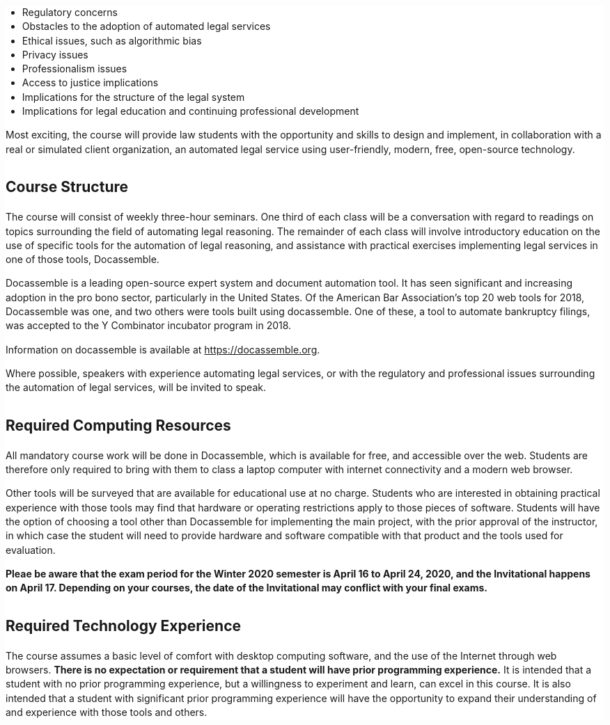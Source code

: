 * Regulatory concerns
* Obstacles to the adoption of automated legal services
* Ethical issues, such as algorithmic bias
* Privacy issues
* Professionalism issues
* Access to justice implications
* Implications for the structure of the legal system
* Implications for legal education and continuing professional development

Most exciting, the course will provide law students with the opportunity and skills to design and implement, in collaboration with a real or simulated client organization, an automated legal service using user-friendly, modern, free, open-source technology.

## Course Structure

The course will consist of weekly three-hour seminars. One third of each class will be a conversation with regard to readings on topics surrounding the field of automating legal reasoning. The remainder of each class will involve introductory education on the use of specific tools for the automation of legal reasoning, and assistance with practical exercises implementing legal services in one of those tools, Docassemble.

Docassemble is a leading open-source expert system and document automation tool. It has seen significant and increasing adoption in the pro bono sector, particularly in the United States. Of the American Bar Association’s top 20 web tools for 2018, Docassemble was one, and two others were tools built using docassemble. One of these, a tool to automate bankruptcy filings, was accepted to the Y Combinator incubator program in 2018.

Information on docassemble is available at https://docassemble.org.

Where possible, speakers with experience automating legal services, or with the regulatory and professional issues surrounding the automation of legal services, will be invited to speak.

## Required Computing Resources

All mandatory course work will be done in Docassemble, which is available for free, and accessible over the web. Students are therefore only required to bring with them to class a laptop computer with internet connectivity and a modern web browser.

Other tools will be surveyed that are available for educational use at no charge. Students who are interested in obtaining practical experience with those tools may find that hardware or operating restrictions apply to those pieces of software. Students will have the option of choosing a tool other than Docassemble for implementing the main project, with the prior approval of the instructor, in which case the student will need to provide hardware and software compatible with that product and the tools used for evaluation.

**Pleae be aware that the exam period for the Winter 2020 semester is April 16 to April 24, 2020, and the Invitational happens on April 17. Depending on your courses, the date of the Invitational may conflict with your final exams.**

## Required Technology Experience

The course assumes a basic level of comfort with desktop computing software, and the use of the Internet through web browsers. **There is no expectation or requirement that a student will have prior programming experience.** It is intended that a student with no prior programming experience, but a willingness to experiment and learn, can excel in this course. It is also intended that a student with significant prior programming experience will have the opportunity to expand their understanding of and experience with those tools and others.
